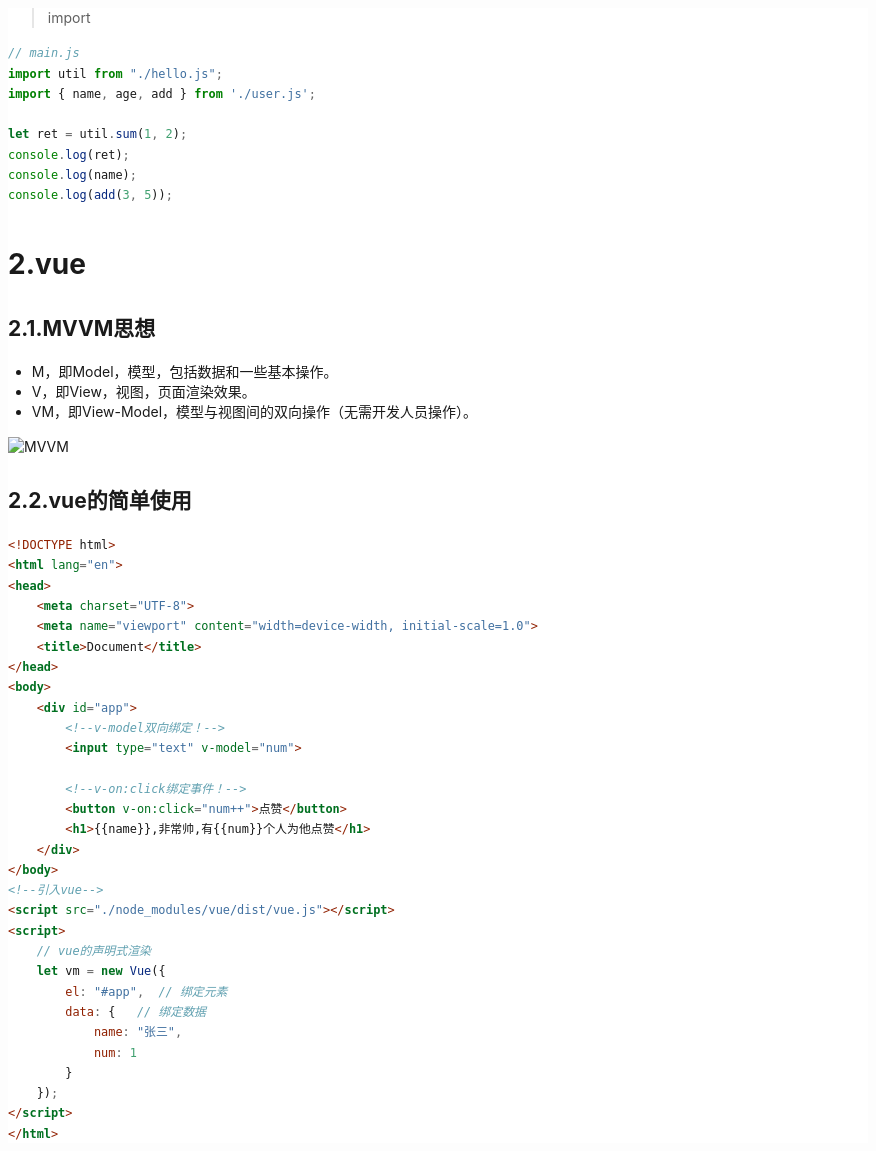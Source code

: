 > import

```javascript
// main.js
import util from "./hello.js";
import { name, age, add } from './user.js';

let ret = util.sum(1, 2);
console.log(ret);
console.log(name);
console.log(add(3, 5));
```

# 2.vue

## 2.1.MVVM思想

- M，即Model，模型，包括数据和一些基本操作。
- V，即View，视图，页面渲染效果。
- VM，即View-Model，模型与视图间的双向操作（无需开发人员操作）。

![MVVM](https://ss2.bdstatic.com/70cFvnSh_Q1YnxGkpoWK1HF6hhy/it/u=2307375690,2929922670&fm=26&gp=0.jpg)

## 2.2.vue的简单使用

```html
<!DOCTYPE html>
<html lang="en">
<head>
    <meta charset="UTF-8">
    <meta name="viewport" content="width=device-width, initial-scale=1.0">
    <title>Document</title>
</head>
<body>
    <div id="app">
        <!--v-model双向绑定！--> 
        <input type="text" v-model="num">

        <!--v-on:click绑定事件！-->
        <button v-on:click="num++">点赞</button>
        <h1>{{name}},非常帅,有{{num}}个人为他点赞</h1>
    </div>
</body>
<!--引入vue-->
<script src="./node_modules/vue/dist/vue.js"></script>
<script>
    // vue的声明式渲染
    let vm = new Vue({
        el: "#app",  // 绑定元素
        data: {   // 绑定数据
            name: "张三",
            num: 1
        }
    });
</script>
</html>
```
